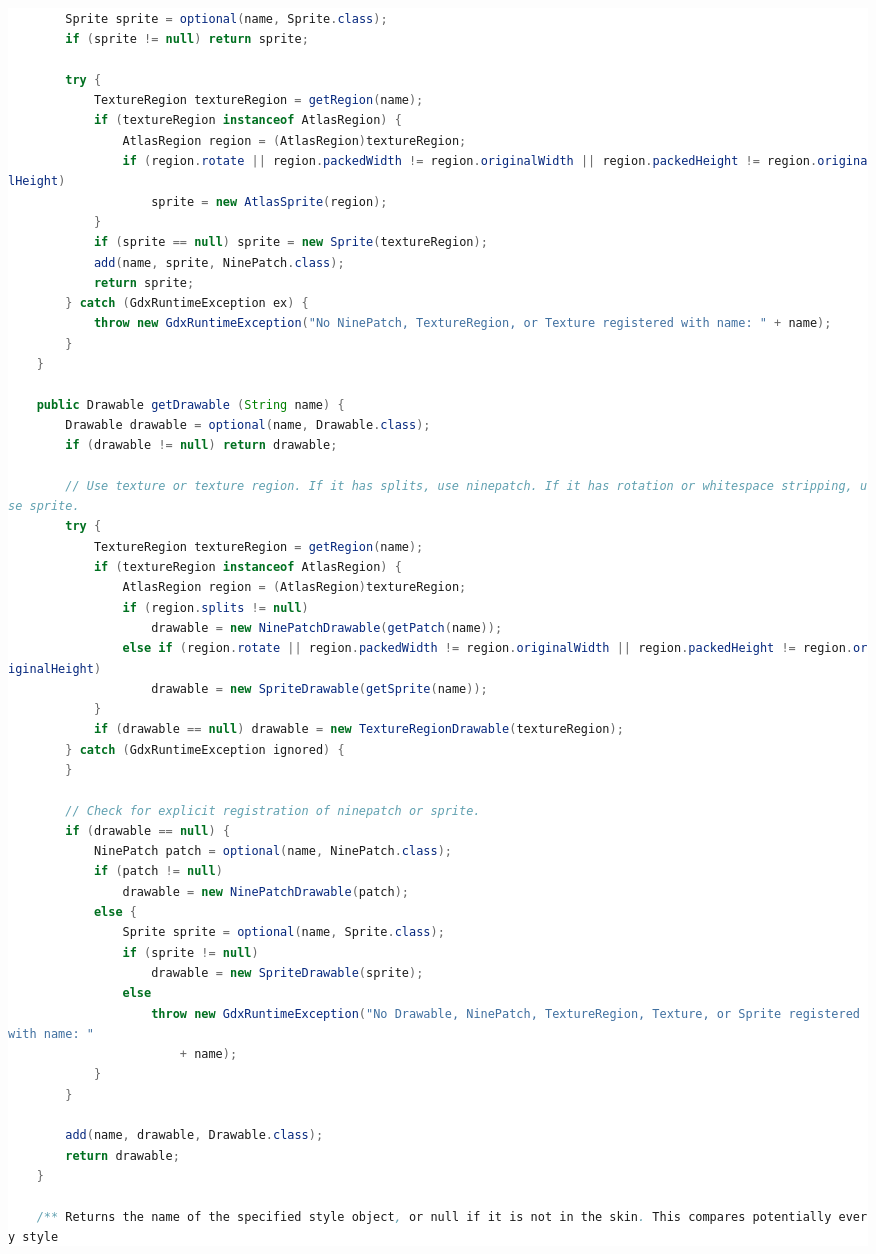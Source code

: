 ```java
		Sprite sprite = optional(name, Sprite.class);
		if (sprite != null) return sprite;

		try {
			TextureRegion textureRegion = getRegion(name);
			if (textureRegion instanceof AtlasRegion) {
				AtlasRegion region = (AtlasRegion)textureRegion;
				if (region.rotate || region.packedWidth != region.originalWidth || region.packedHeight != region.originalHeight)
					sprite = new AtlasSprite(region);
			}
			if (sprite == null) sprite = new Sprite(textureRegion);
			add(name, sprite, NinePatch.class);
			return sprite;
		} catch (GdxRuntimeException ex) {
			throw new GdxRuntimeException("No NinePatch, TextureRegion, or Texture registered with name: " + name);
		}
	}

	public Drawable getDrawable (String name) {
		Drawable drawable = optional(name, Drawable.class);
		if (drawable != null) return drawable;

		// Use texture or texture region. If it has splits, use ninepatch. If it has rotation or whitespace stripping, use sprite.
		try {
			TextureRegion textureRegion = getRegion(name);
			if (textureRegion instanceof AtlasRegion) {
				AtlasRegion region = (AtlasRegion)textureRegion;
				if (region.splits != null)
					drawable = new NinePatchDrawable(getPatch(name));
				else if (region.rotate || region.packedWidth != region.originalWidth || region.packedHeight != region.originalHeight)
					drawable = new SpriteDrawable(getSprite(name));
			}
			if (drawable == null) drawable = new TextureRegionDrawable(textureRegion);
		} catch (GdxRuntimeException ignored) {
		}

		// Check for explicit registration of ninepatch or sprite.
		if (drawable == null) {
			NinePatch patch = optional(name, NinePatch.class);
			if (patch != null)
				drawable = new NinePatchDrawable(patch);
			else {
				Sprite sprite = optional(name, Sprite.class);
				if (sprite != null)
					drawable = new SpriteDrawable(sprite);
				else
					throw new GdxRuntimeException("No Drawable, NinePatch, TextureRegion, Texture, or Sprite registered with name: "
						+ name);
			}
		}

		add(name, drawable, Drawable.class);
		return drawable;
	}

	/** Returns the name of the specified style object, or null if it is not in the skin. This compares potentially every style
```